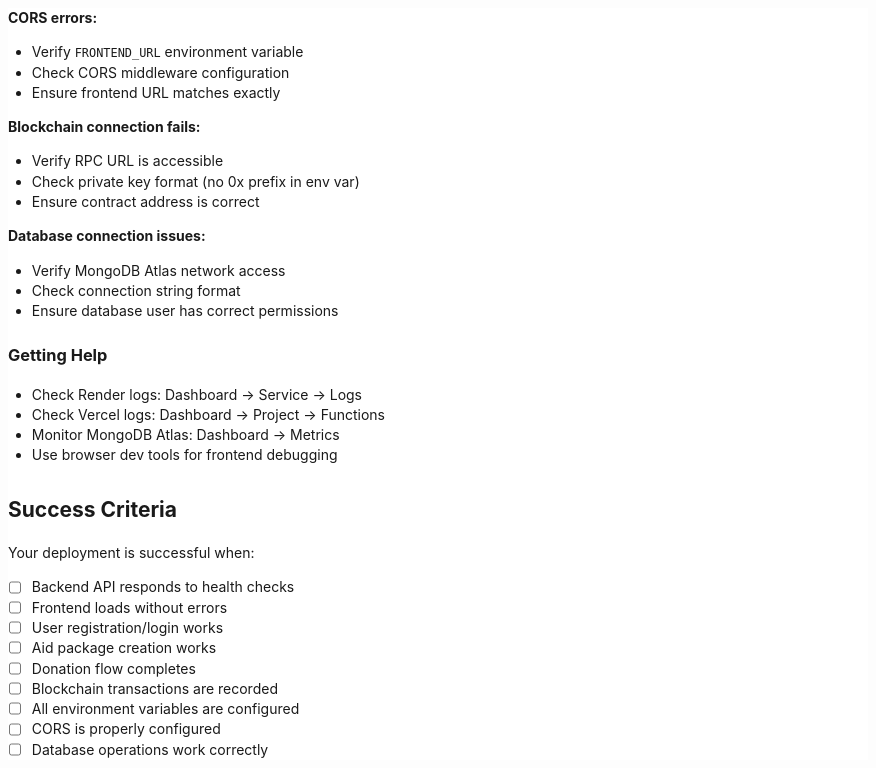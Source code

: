 **CORS errors:**
- Verify `FRONTEND_URL` environment variable
- Check CORS middleware configuration
- Ensure frontend URL matches exactly

**Blockchain connection fails:**
- Verify RPC URL is accessible
- Check private key format (no 0x prefix in env var)
- Ensure contract address is correct

**Database connection issues:**
- Verify MongoDB Atlas network access
- Check connection string format
- Ensure database user has correct permissions

### Getting Help
- Check Render logs: Dashboard → Service → Logs
- Check Vercel logs: Dashboard → Project → Functions
- Monitor MongoDB Atlas: Dashboard → Metrics
- Use browser dev tools for frontend debugging

## Success Criteria
Your deployment is successful when:
- [ ] Backend API responds to health checks
- [ ] Frontend loads without errors
- [ ] User registration/login works
- [ ] Aid package creation works
- [ ] Donation flow completes
- [ ] Blockchain transactions are recorded
- [ ] All environment variables are configured
- [ ] CORS is properly configured
- [ ] Database operations work correctly
